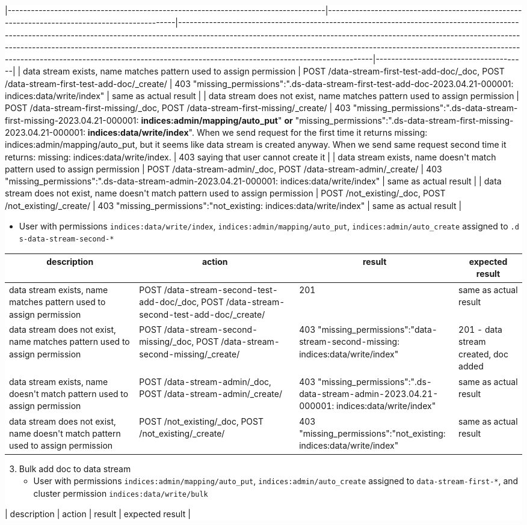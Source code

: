 |----------------------------------------------------------------------------------|----------------------------------------------------------------------------------------------|-----------------------------------------------------------------------------------------------------------------------------------------------------------------------------------------------------------------------------------------------------------------------------------------------------------------------------------------------------------------------------------------------------------------------------------------------------------------|---------------------------------------|
| data stream exists, name matches pattern used to assign permission               | POST /data-stream-first-test-add-doc/_doc, POST /data-stream-first-test-add-doc/_create/<id> | 403 "missing_permissions":".ds-data-stream-first-test-add-doc-2023.04.21-000001: indices:data/write/index"                                                                                                                                                                                                                                                                                                                                                      | same as actual result                 |
| data stream does not exist, name matches pattern used to assign permission       | POST /data-stream-first-missing/_doc, POST /data-stream-first-missing/_create/<id>           | 403 "missing_permissions":".ds-data-stream-first-missing-2023.04.21-000001: **indices:admin/mapping/auto_put**" **or** "missing_permissions":".ds-data-stream-first-missing-2023.04.21-000001: **indices:data/write/index**". When we send request for the first time it returns missing: indices:admin/mapping/auto_put, but it seems like data stream is created anyway. When we send same request second time it returns: missing: indices:data/write/index. | 403 saying that user cannot create it |
| data stream exists, name doesn't match pattern used to assign permission         | POST /data-stream-admin/_doc, POST /data-stream-admin/_create/<id>                           | 403 "missing_permissions":".ds-data-stream-admin-2023.04.21-000001: indices:data/write/index"                                                                                                                                                                                                                                                                                                                                                                   | same as actual result                 |
| data stream does not exist, name doesn't match pattern used to assign permission | POST /not_existing/_doc, POST /not_existing/_create/<id>                                     | 403 "missing_permissions":"not_existing: indices:data/write/index"                                                                                                                                                                                                                                                                                                                                                                                              | same as actual result                 |

   - User with permissions `indices:data/write/index`, `indices:admin/mapping/auto_put`, `indices:admin/auto_create` assigned to `.ds-data-stream-second-*`

| description                                                                      | action                                                                                         | result                                                                                        | expected result                      |
|----------------------------------------------------------------------------------|------------------------------------------------------------------------------------------------|-----------------------------------------------------------------------------------------------|--------------------------------------|
| data stream exists, name matches pattern used to assign permission               | POST /data-stream-second-test-add-doc/_doc, POST /data-stream-second-test-add-doc/_create/<id> | 201                                                                                           | same as actual result                |
| data stream does not exist, name matches pattern used to assign permission       | POST /data-stream-second-missing/_doc, POST /data-stream-second-missing/_create/<id>           | 403 "missing_permissions":"data-stream-second-missing: indices:data/write/index"              | 201 - data stream created, doc added |
| data stream exists, name doesn't match pattern used to assign permission         | POST /data-stream-admin/_doc, POST /data-stream-admin/_create/<id>                             | 403 "missing_permissions":".ds-data-stream-admin-2023.04.21-000001: indices:data/write/index" | same as actual result                |
| data stream does not exist, name doesn't match pattern used to assign permission | POST /not_existing/_doc, POST /not_existing/_create/<id>                                       | 403 "missing_permissions":"not_existing: indices:data/write/index"                            | same as actual result                |


3. Bulk add doc to data stream
   - User with permissions `indices:admin/mapping/auto_put`, `indices:admin/auto_create` assigned to `data-stream-first-*`, and cluster permission `indices:data/write/bulk`

| description                                                                      | action                                         | result                                                                                                                                                                            | expected result             |